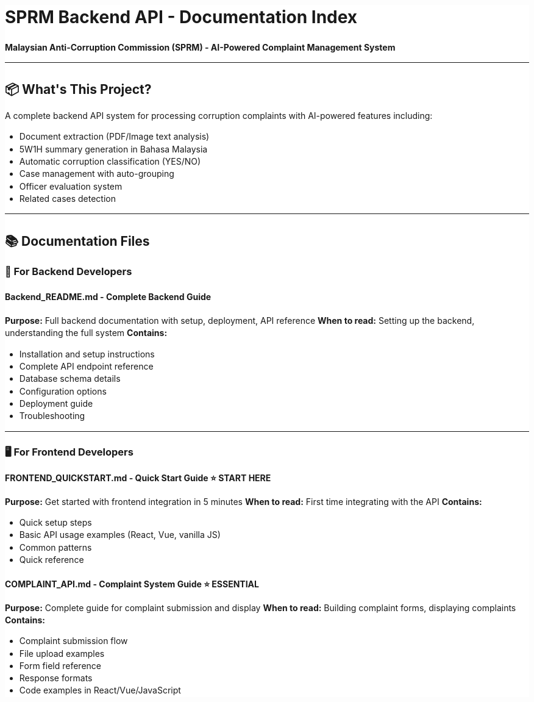 # SPRM Backend API - Documentation Index

**Malaysian Anti-Corruption Commission (SPRM) - AI-Powered Complaint Management System**

---

## 📦 What's This Project?

A complete backend API system for processing corruption complaints with AI-powered features including:
- Document extraction (PDF/Image text analysis)
- 5W1H summary generation in Bahasa Malaysia
- Automatic corruption classification (YES/NO)
- Case management with auto-grouping
- Officer evaluation system
- Related cases detection

---

## 📚 Documentation Files

### 🎯 For Backend Developers

#### **Backend_README.md** - Complete Backend Guide
**Purpose:** Full backend documentation with setup, deployment, API reference
**When to read:** Setting up the backend, understanding the full system
**Contains:**
- Installation and setup instructions
- Complete API endpoint reference
- Database schema details
- Configuration options
- Deployment guide
- Troubleshooting

---

### 🖥️ For Frontend Developers

#### **FRONTEND_QUICKSTART.md** - Quick Start Guide ⭐ START HERE
**Purpose:** Get started with frontend integration in 5 minutes
**When to read:** First time integrating with the API
**Contains:**
- Quick setup steps
- Basic API usage examples (React, Vue, vanilla JS)
- Common patterns
- Quick reference

#### **COMPLAINT_API.md** - Complaint System Guide ⭐ ESSENTIAL
**Purpose:** Complete guide for complaint submission and display
**When to read:** Building complaint forms, displaying complaints
**Contains:**
- Complaint submission flow
- File upload examples
- Form field reference
- Response formats
- Code examples in React/Vue/JavaScript
